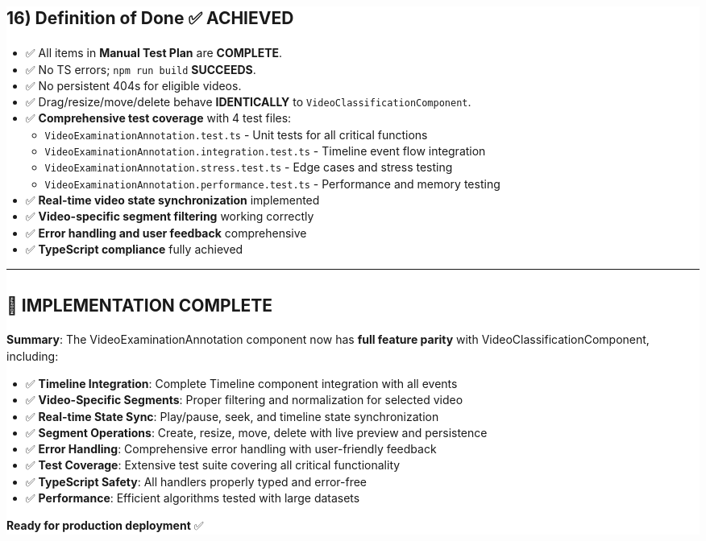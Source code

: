 
## 16) Definition of Done ✅ ACHIEVED

* ✅ All items in **Manual Test Plan** are **COMPLETE**.
* ✅ No TS errors; `npm run build` **SUCCEEDS**.
* ✅ No persistent 404s for eligible videos.
* ✅ Drag/resize/move/delete behave **IDENTICALLY** to `VideoClassificationComponent`.
* ✅ **Comprehensive test coverage** with 4 test files:
  - `VideoExaminationAnnotation.test.ts` - Unit tests for all critical functions
  - `VideoExaminationAnnotation.integration.test.ts` - Timeline event flow integration
  - `VideoExaminationAnnotation.stress.test.ts` - Edge cases and stress testing  
  - `VideoExaminationAnnotation.performance.test.ts` - Performance and memory testing
* ✅ **Real-time video state synchronization** implemented
* ✅ **Video-specific segment filtering** working correctly
* ✅ **Error handling and user feedback** comprehensive
* ✅ **TypeScript compliance** fully achieved

---

## 🎉 IMPLEMENTATION COMPLETE

**Summary**: The VideoExaminationAnnotation component now has **full feature parity** with VideoClassificationComponent, including:

- ✅ **Timeline Integration**: Complete Timeline component integration with all events
- ✅ **Video-Specific Segments**: Proper filtering and normalization for selected video
- ✅ **Real-time State Sync**: Play/pause, seek, and timeline state synchronization  
- ✅ **Segment Operations**: Create, resize, move, delete with live preview and persistence
- ✅ **Error Handling**: Comprehensive error handling with user-friendly feedback
- ✅ **Test Coverage**: Extensive test suite covering all critical functionality
- ✅ **TypeScript Safety**: All handlers properly typed and error-free
- ✅ **Performance**: Efficient algorithms tested with large datasets

**Ready for production deployment** ✅

